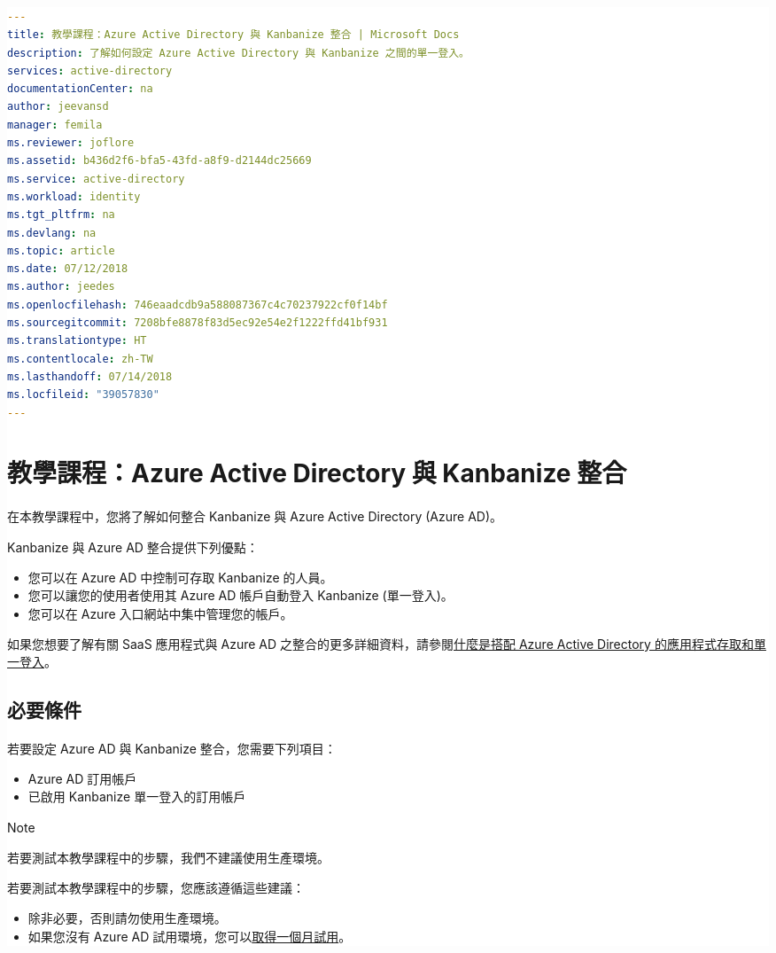 ```yaml
---
title: 教學課程：Azure Active Directory 與 Kanbanize 整合 | Microsoft Docs
description: 了解如何設定 Azure Active Directory 與 Kanbanize 之間的單一登入。
services: active-directory
documentationCenter: na
author: jeevansd
manager: femila
ms.reviewer: joflore
ms.assetid: b436d2f6-bfa5-43fd-a8f9-d2144dc25669
ms.service: active-directory
ms.workload: identity
ms.tgt_pltfrm: na
ms.devlang: na
ms.topic: article
ms.date: 07/12/2018
ms.author: jeedes
ms.openlocfilehash: 746eaadcdb9a588087367c4c70237922cf0f14bf
ms.sourcegitcommit: 7208bfe8878f83d5ec92e54e2f1222ffd41bf931
ms.translationtype: HT
ms.contentlocale: zh-TW
ms.lasthandoff: 07/14/2018
ms.locfileid: "39057830"
---
```

# <a name="tutorial-azure-active-directory-integration-with-kanbanize"></a>教學課程：Azure Active Directory 與 Kanbanize 整合

在本教學課程中，您將了解如何整合 Kanbanize 與 Azure Active Directory (Azure AD)。

Kanbanize 與 Azure AD 整合提供下列優點：

- 您可以在 Azure AD 中控制可存取 Kanbanize 的人員。
- 您可以讓您的使用者使用其 Azure AD 帳戶自動登入 Kanbanize (單一登入)。
- 您可以在 Azure 入口網站中集中管理您的帳戶。

如果您想要了解有關 SaaS 應用程式與 Azure AD 之整合的更多詳細資料，請參閱[什麼是搭配 Azure Active Directory 的應用程式存取和單一登入](../manage-apps/what-is-single-sign-on.md)。

## <a name="prerequisites"></a>必要條件

若要設定 Azure AD 與 Kanbanize 整合，您需要下列項目：

- Azure AD 訂用帳戶
- 已啟用 Kanbanize 單一登入的訂用帳戶

> [!NOTE]
> 若要測試本教學課程中的步驟，我們不建議使用生產環境。

若要測試本教學課程中的步驟，您應該遵循這些建議：

- 除非必要，否則請勿使用生產環境。
- 如果您沒有 Azure AD 試用環境，您可以[取得一個月試用](https://azure.microsoft.com/pricing/free-trial/)。


[1]: ./media/kanbanize-tutorial/tutorial_general_01.png
[2]: ./media/kanbanize-tutorial/tutorial_general_02.png
[3]: ./media/kanbanize-tutorial/tutorial_general_03.png
[4]: ./media/kanbanize-tutorial/tutorial_general_04.png
[100]: ./media/kanbanize-tutorial/tutorial_general_100.png
[200]: ./media/kanbanize-tutorial/tutorial_general_200.png
[201]: ./media/kanbanize-tutorial/tutorial_general_201.png
[202]: ./media/kanbanize-tutorial/tutorial_general_202.png
[203]: ./media/kanbanize-tutorial/tutorial_general_203.png